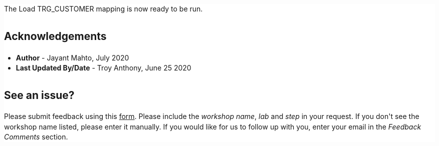 The Load TRG\_CUSTOMER mapping is now ready to be run.

## Acknowledgements

 - **Author** - Jayant Mahto, July 2020
 - **Last Updated By/Date** - Troy Anthony, June 25 2020

 ## **See an issue?**
Please submit feedback using this [form](https://apexapps.oracle.com/pls/apex/f?p=133:1:::::P1_FEEDBACK:1). Please include the *workshop name*, *lab* and *step* in your request.  If you don't see the workshop name listed, please enter it manually. If you would like for us to follow up with you, enter your email in the *Feedback Comments* section.
